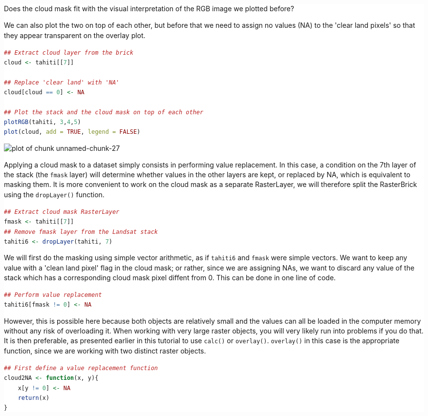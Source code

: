 Does the cloud mask fit with the visual interpretation of the RGB image we plotted before?

We can also plot the two on top of each other, but before that we need to assign no values (NA) to the 'clear land pixels' so that they appear transparent on the overlay plot.


```r
## Extract cloud layer from the brick
cloud <- tahiti[[7]]

## Replace 'clear land' with 'NA'
cloud[cloud == 0] <- NA

## Plot the stack and the cloud mask on top of each other
plotRGB(tahiti, 3,4,5)
plot(cloud, add = TRUE, legend = FALSE)
```

<img src="figure/unnamed-chunk-27-1.png" title="plot of chunk unnamed-chunk-27" alt="plot of chunk unnamed-chunk-27" style="display: block; margin: auto;" />

Applying a cloud mask to a dataset simply consists in performing value replacement. In this case, a condition on the 7th layer of the stack (the `fmask` layer) will determine whether values in the other layers are kept, or replaced by NA, which is equivalent to masking them.
It is more convenient to work on the cloud mask as a separate RasterLayer, we will therefore split the RasterBrick using the `dropLayer()` function.


```r
## Extract cloud mask RasterLayer
fmask <- tahiti[[7]]
## Remove fmask layer from the Landsat stack
tahiti6 <- dropLayer(tahiti, 7)
```

We will first do the masking using simple vector arithmetic, as if `tahiti6` and `fmask` were simple vectors. We want to keep any value with a 'clean land pixel' flag in the cloud mask; or rather, since we are assigning NAs, we want to discard any value of the stack which has a corresponding cloud mask pixel diffent from 0. This can be done in one line of code.


```r
## Perform value replacement
tahiti6[fmask != 0] <- NA
```

However, this is possible here because both objects are relatively small and the values can all be loaded in the computer memory without any risk of overloading it. When working with very large raster objects, you will very likely run into problems if you do that. It is then preferable, as presented earlier in this tutorial to use `calc()` or `overlay()`. `overlay()` in this case is the appropriate function, since we are working with two distinct raster objects.


```r
## First define a value replacement function
cloud2NA <- function(x, y){
    x[y != 0] <- NA
    return(x)
}
```
